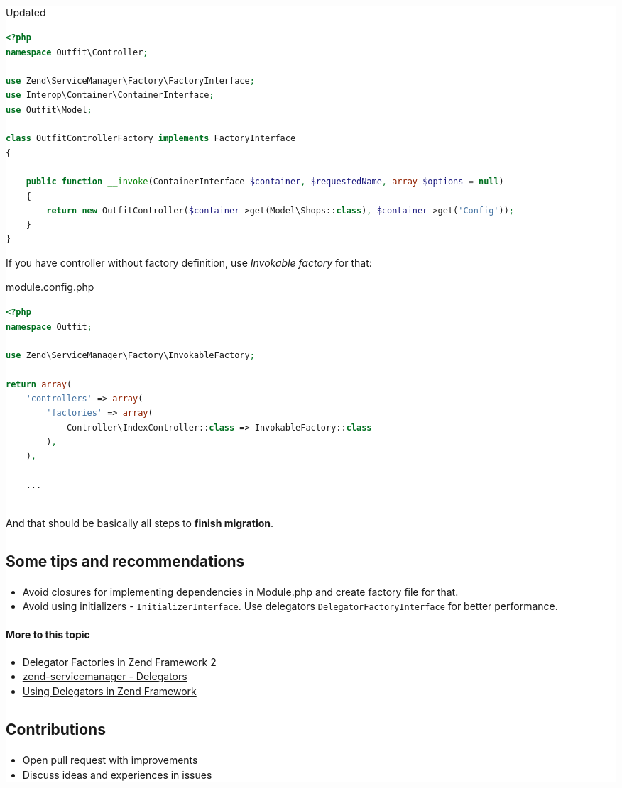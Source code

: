 Updated

```php
<?php
namespace Outfit\Controller;

use Zend\ServiceManager\Factory\FactoryInterface;
use Interop\Container\ContainerInterface;
use Outfit\Model;

class OutfitControllerFactory implements FactoryInterface
{

    public function __invoke(ContainerInterface $container, $requestedName, array $options = null)
    {
        return new OutfitController($container->get(Model\Shops::class), $container->get('Config'));
    }
}
``` 

If you have controller without factory definition, use *Invokable factory* for that:

module.config.php

```php
<?php
namespace Outfit;

use Zend\ServiceManager\Factory\InvokableFactory;

return array(
    'controllers' => array(
        'factories' => array(
            Controller\IndexController::class => InvokableFactory::class
        ),
    ),
    
    ...
    
```

And that should be basically all steps to **finish migration**.

## Some tips and recommendations

* Avoid closures for implementing dependencies in Module.php and create factory file for that.
* Avoid using initializers - `InitializerInterface`. Use delegators `DelegatorFactoryInterface` for better
performance. 

#### More to this topic

* [Delegator Factories in Zend Framework 2](http://ocramius.github.io/blog/zend-framework-2-delegator-factories-explained/)
* [zend-servicemanager - Delegators](https://docs.zendframework.com/zend-servicemanager/delegators/)
* [Using Delegators in Zend Framework](http://we-rc.com/blog/2018/01/20/using-delegators-in-zend-framework)

## Contributions

* Open pull request with improvements
* Discuss ideas and experiences in issues
